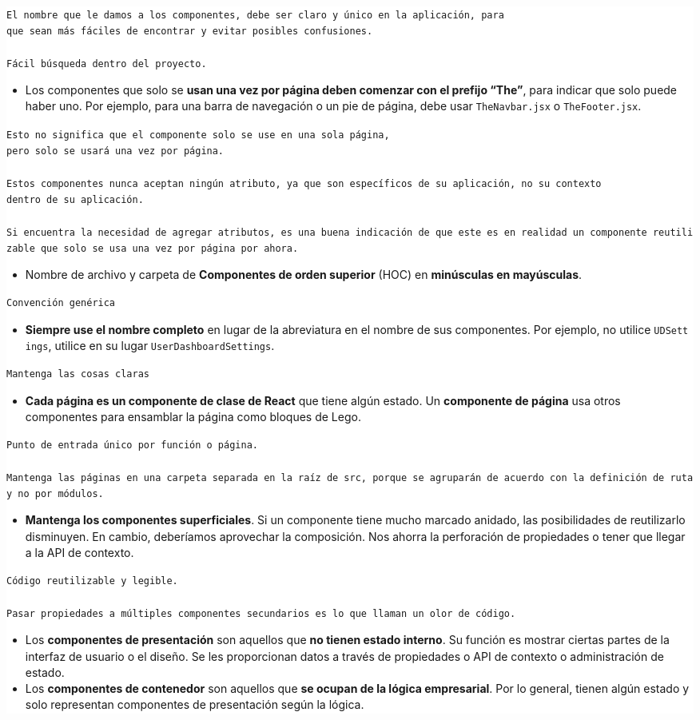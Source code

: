 ```
El nombre que le damos a los componentes, debe ser claro y único en la aplicación, para
que sean más fáciles de encontrar y evitar posibles confusiones.

Fácil búsqueda dentro del proyecto.
```

- Los componentes que solo se **usan una vez por página deben comenzar con el prefijo “The”**, para indicar que solo puede haber uno. Por ejemplo, para una barra de navegación o un pie de página, debe usar `TheNavbar.jsx` o `TheFooter.jsx`.

```
Esto no significa que el componente solo se use en una sola página,
pero solo se usará una vez por página.

Estos componentes nunca aceptan ningún atributo, ya que son específicos de su aplicación, no su contexto
dentro de su aplicación.

Si encuentra la necesidad de agregar atributos, es una buena indicación de que este es en realidad un componente reutilizable que solo se usa una vez por página por ahora.
```

- Nombre de archivo y carpeta de **Componentes de orden superior** (HOC) en **minúsculas en mayúsculas**.

```
Convención genérica
```

- **Siempre use el nombre completo** en lugar de la abreviatura en el nombre de sus componentes. Por ejemplo, no utilice `UDSettings`, utilice en su lugar `UserDashboardSettings`.

```
Mantenga las cosas claras
```

- **Cada página es un componente de clase de React** que tiene algún estado. Un **componente de página** usa otros componentes para ensamblar la página como bloques de Lego.

```
Punto de entrada único por función o página.

Mantenga las páginas en una carpeta separada en la raíz de src, porque se agruparán de acuerdo con la definición de ruta y no por módulos.
```

- **Mantenga los componentes superficiales**. Si un componente tiene mucho marcado anidado, las posibilidades de reutilizarlo disminuyen. En cambio, deberíamos aprovechar la composición. Nos ahorra la perforación de propiedades o tener que llegar a la API de contexto.

```
Código reutilizable y legible.

Pasar propiedades a múltiples componentes secundarios es lo que llaman un olor de código.
```

- Los **componentes de presentación** son aquellos que **no tienen estado interno**. Su función es mostrar ciertas partes de la interfaz de usuario o el diseño. Se les proporcionan datos a través de propiedades o API de contexto o administración de estado.
- Los **componentes de contenedor** son aquellos que **se ocupan de la lógica empresarial**. Por lo general, tienen algún estado y solo representan componentes de presentación según la lógica.
